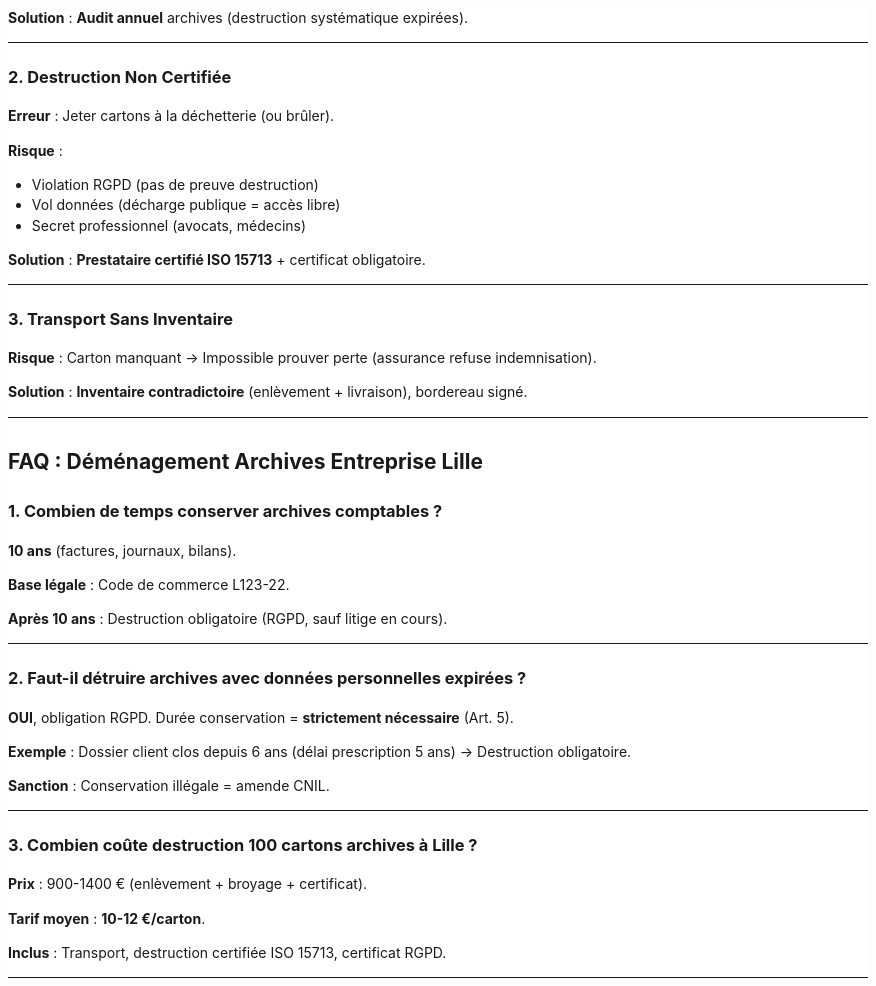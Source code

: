**Solution** : **Audit annuel** archives (destruction systématique expirées).

---

### 2. Destruction Non Certifiée

**Erreur** : Jeter cartons à la déchetterie (ou brûler).

**Risque** :
- Violation RGPD (pas de preuve destruction)
- Vol données (décharge publique = accès libre)
- Secret professionnel (avocats, médecins)

**Solution** : **Prestataire certifié ISO 15713** + certificat obligatoire.

---

### 3. Transport Sans Inventaire

**Risque** : Carton manquant → Impossible prouver perte (assurance refuse indemnisation).

**Solution** : **Inventaire contradictoire** (enlèvement + livraison), bordereau signé.

---

## FAQ : Déménagement Archives Entreprise Lille

### 1. Combien de temps conserver archives comptables ?

**10 ans** (factures, journaux, bilans).

**Base légale** : Code de commerce L123-22.

**Après 10 ans** : Destruction obligatoire (RGPD, sauf litige en cours).

---

### 2. Faut-il détruire archives avec données personnelles expirées ?

**OUI**, obligation RGPD. Durée conservation = **strictement nécessaire** (Art. 5).

**Exemple** : Dossier client clos depuis 6 ans (délai prescription 5 ans) → Destruction obligatoire.

**Sanction** : Conservation illégale = amende CNIL.

---

### 3. Combien coûte destruction 100 cartons archives à Lille ?

**Prix** : 900-1400 € (enlèvement + broyage + certificat).

**Tarif moyen** : **10-12 €/carton**.

**Inclus** : Transport, destruction certifiée ISO 15713, certificat RGPD.

---